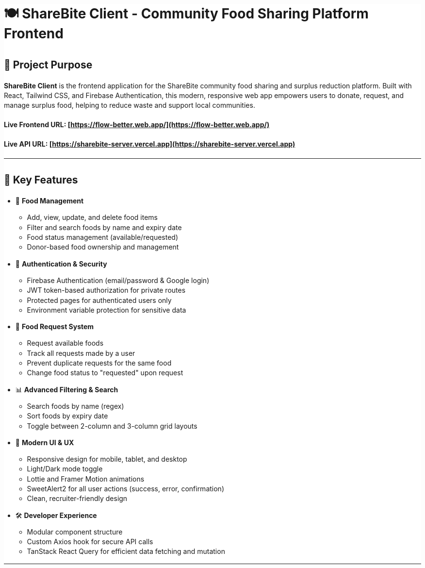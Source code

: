 # 🍽️ ShareBite Client - Community Food Sharing Platform Frontend

## 🚀 Project Purpose

**ShareBite Client** is the frontend application for the ShareBite community food sharing and surplus reduction platform. Built with React, Tailwind CSS, and Firebase Authentication, this modern, responsive web app empowers users to donate, request, and manage surplus food, helping to reduce waste and support local communities.

#### **Live Frontend URL**: [https://flow-better.web.app/](https://flow-better.web.app/)

#### **Live API URL**: [https://sharebite-server.vercel.app](https://sharebite-server.vercel.app)

---

## 🌟 Key Features

- 🍲 **Food Management**
  - Add, view, update, and delete food items
  - Filter and search foods by name and expiry date
  - Food status management (available/requested)
  - Donor-based food ownership and management

- 🔐 **Authentication & Security**
  - Firebase Authentication (email/password & Google login)
  - JWT token-based authorization for private routes
  - Protected pages for authenticated users only
  - Environment variable protection for sensitive data

- 🛒 **Food Request System**
  - Request available foods
  - Track all requests made by a user
  - Prevent duplicate requests for the same food
  - Change food status to "requested" upon request

- 📊 **Advanced Filtering & Search**
  - Search foods by name (regex)
  - Sort foods by expiry date
  - Toggle between 2-column and 3-column grid layouts

- 🎨 **Modern UI & UX**
  - Responsive design for mobile, tablet, and desktop
  - Light/Dark mode toggle
  - Lottie and Framer Motion animations
  - SweetAlert2 for all user actions (success, error, confirmation)
  - Clean, recruiter-friendly design

- 🛠️ **Developer Experience**
  - Modular component structure
  - Custom Axios hook for secure API calls
  - TanStack React Query for efficient data fetching and mutation

---